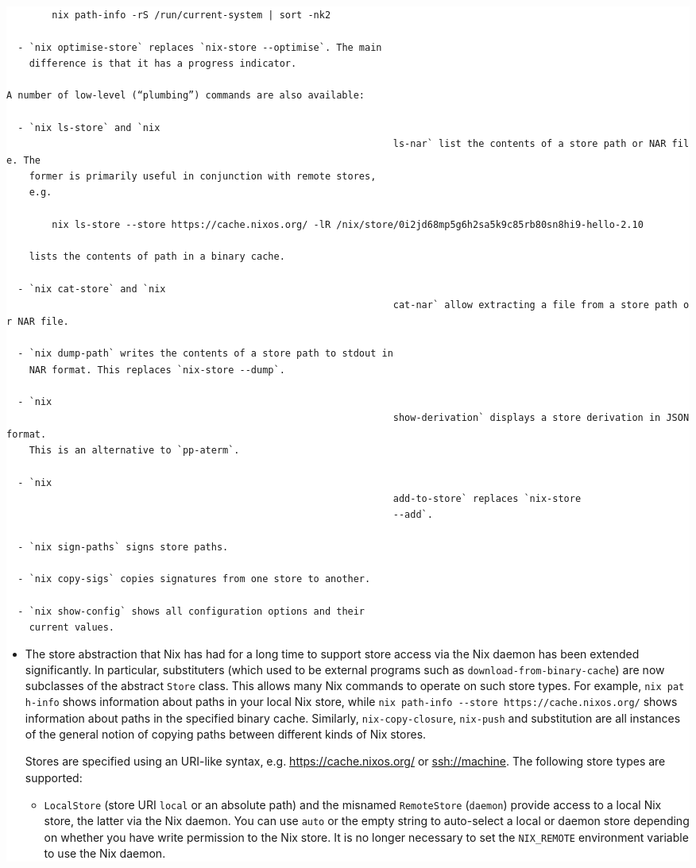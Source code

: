             nix path-info -rS /run/current-system | sort -nk2

      - `nix optimise-store` replaces `nix-store --optimise`. The main
        difference is that it has a progress indicator.

    A number of low-level (“plumbing”) commands are also available:

      - `nix ls-store` and `nix
                                                                        ls-nar` list the contents of a store path or NAR file. The
        former is primarily useful in conjunction with remote stores,
        e.g.

            nix ls-store --store https://cache.nixos.org/ -lR /nix/store/0i2jd68mp5g6h2sa5k9c85rb80sn8hi9-hello-2.10

        lists the contents of path in a binary cache.

      - `nix cat-store` and `nix
                                                                        cat-nar` allow extracting a file from a store path or NAR file.

      - `nix dump-path` writes the contents of a store path to stdout in
        NAR format. This replaces `nix-store --dump`.

      - `nix
                                                                        show-derivation` displays a store derivation in JSON format.
        This is an alternative to `pp-aterm`.

      - `nix
                                                                        add-to-store` replaces `nix-store
                                                                        --add`.

      - `nix sign-paths` signs store paths.

      - `nix copy-sigs` copies signatures from one store to another.

      - `nix show-config` shows all configuration options and their
        current values.

  - The store abstraction that Nix has had for a long time to support
    store access via the Nix daemon has been extended
    significantly. In particular, substituters (which used to be
    external programs such as `download-from-binary-cache`) are now
    subclasses of the abstract `Store` class. This allows many Nix
    commands to operate on such store types. For example, `nix
    path-info` shows information about paths in your local Nix store,
    while `nix path-info --store https://cache.nixos.org/` shows
    information about paths in the specified binary cache. Similarly,
    `nix-copy-closure`, `nix-push` and substitution are all instances
    of the general notion of copying paths between different kinds of
    Nix stores.

    Stores are specified using an URI-like syntax, e.g.
    <https://cache.nixos.org/> or <ssh://machine>. The following store
    types are supported:

      - `LocalStore` (store URI `local` or an absolute path) and the
        misnamed `RemoteStore` (`daemon`) provide access to a local Nix
        store, the latter via the Nix daemon. You can use `auto` or the
        empty string to auto-select a local or daemon store depending on
        whether you have write permission to the Nix store. It is no
        longer necessary to set the `NIX_REMOTE` environment variable to
        use the Nix daemon.
